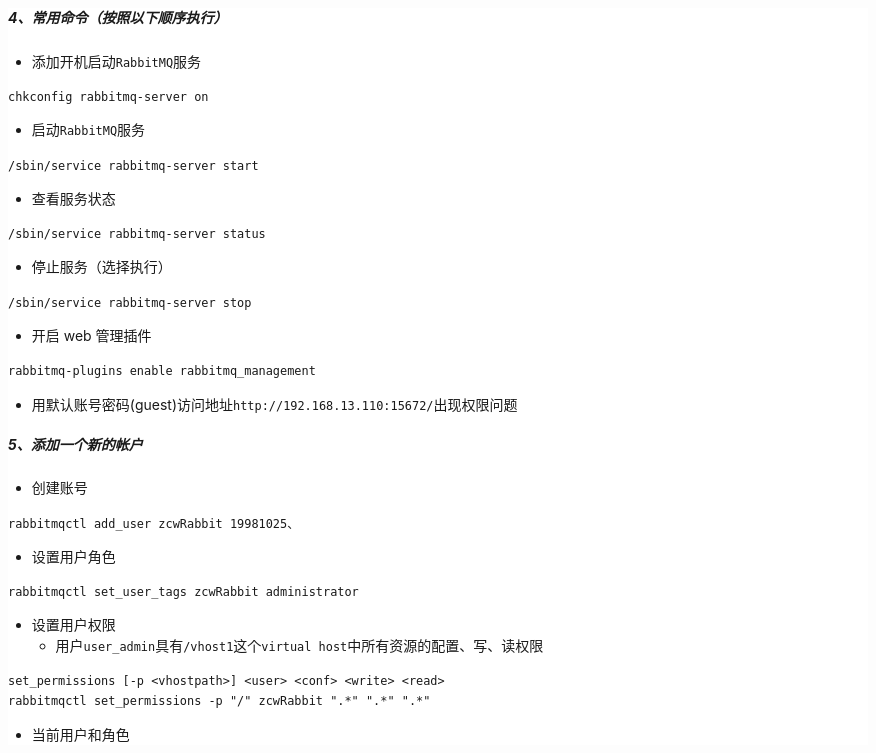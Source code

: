 ##### 4、常用命令（按照以下顺序执行）

- 添加开机启动`RabbitMQ`服务


~~~powershell
chkconfig rabbitmq-server on
~~~

- 启动`RabbitMQ`服务


~~~shell
/sbin/service rabbitmq-server start
~~~

- 查看服务状态


~~~shell
/sbin/service rabbitmq-server status
~~~

- 停止服务（选择执行）


~~~shell
/sbin/service rabbitmq-server stop
~~~

- 开启 web 管理插件


~~~shell
rabbitmq-plugins enable rabbitmq_management
~~~

- 用默认账号密码(guest)访问地址`http://192.168.13.110:15672/`出现权限问题




##### 5、添加一个新的帐户

- 创建账号


~~~shell
rabbitmqctl add_user zcwRabbit 19981025、
~~~

- 设置用户角色


~~~shell
rabbitmqctl set_user_tags zcwRabbit administrator
~~~

- 设置用户权限
  - 用户`user_admin`具有`/vhost1`这个`virtual host`中所有资源的配置、写、读权限

~~~shell
set_permissions [-p <vhostpath>] <user> <conf> <write> <read>
rabbitmqctl set_permissions -p "/" zcwRabbit ".*" ".*" ".*"
~~~

- 当前用户和角色

